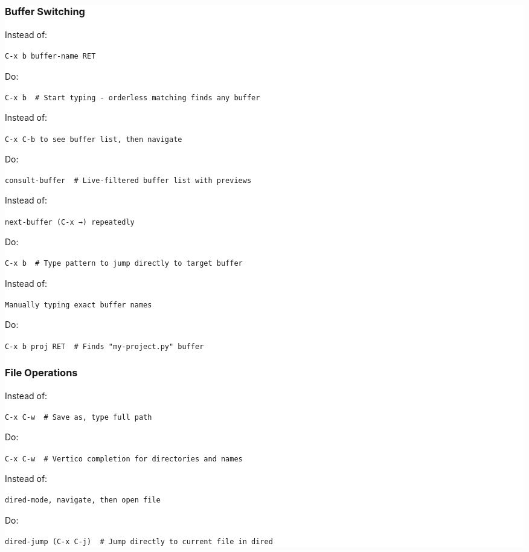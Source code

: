 ### Buffer Switching

Instead of:
```
C-x b buffer-name RET
```
Do:
```
C-x b  # Start typing - orderless matching finds any buffer
```

Instead of:
```
C-x C-b to see buffer list, then navigate
```
Do:
```
consult-buffer  # Live-filtered buffer list with previews
```

Instead of:
```
next-buffer (C-x →) repeatedly
```
Do:
```
C-x b  # Type pattern to jump directly to target buffer
```

Instead of:
```
Manually typing exact buffer names
```
Do:
```
C-x b proj RET  # Finds "my-project.py" buffer
```

### File Operations

Instead of:
```
C-x C-w  # Save as, type full path
```
Do:
```
C-x C-w  # Vertico completion for directories and names
```

Instead of:
```
dired-mode, navigate, then open file
```
Do:
```
dired-jump (C-x C-j)  # Jump directly to current file in dired
```
